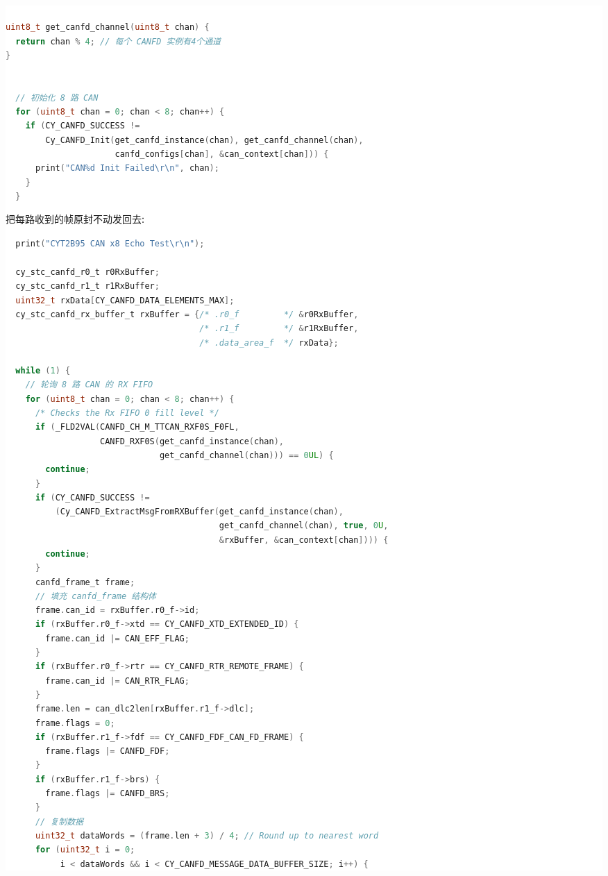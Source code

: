 ```c

uint8_t get_canfd_channel(uint8_t chan) {
  return chan % 4; // 每个 CANFD 实例有4个通道
}


  // 初始化 8 路 CAN
  for (uint8_t chan = 0; chan < 8; chan++) {
    if (CY_CANFD_SUCCESS !=
        Cy_CANFD_Init(get_canfd_instance(chan), get_canfd_channel(chan),
                      canfd_configs[chan], &can_context[chan])) {
      print("CAN%d Init Failed\r\n", chan);
    }
  }
```

把每路收到的帧原封不动发回去:

```c
  print("CYT2B95 CAN x8 Echo Test\r\n");

  cy_stc_canfd_r0_t r0RxBuffer;
  cy_stc_canfd_r1_t r1RxBuffer;
  uint32_t rxData[CY_CANFD_DATA_ELEMENTS_MAX];
  cy_stc_canfd_rx_buffer_t rxBuffer = {/* .r0_f         */ &r0RxBuffer,
                                       /* .r1_f         */ &r1RxBuffer,
                                       /* .data_area_f  */ rxData};

  while (1) {
    // 轮询 8 路 CAN 的 RX FIFO
    for (uint8_t chan = 0; chan < 8; chan++) {
      /* Checks the Rx FIFO 0 fill level */
      if (_FLD2VAL(CANFD_CH_M_TTCAN_RXF0S_F0FL,
                   CANFD_RXF0S(get_canfd_instance(chan),
                               get_canfd_channel(chan))) == 0UL) {
        continue;
      }
      if (CY_CANFD_SUCCESS !=
          (Cy_CANFD_ExtractMsgFromRXBuffer(get_canfd_instance(chan),
                                           get_canfd_channel(chan), true, 0U,
                                           &rxBuffer, &can_context[chan]))) {
        continue;
      }
      canfd_frame_t frame;
      // 填充 canfd_frame 结构体
      frame.can_id = rxBuffer.r0_f->id;
      if (rxBuffer.r0_f->xtd == CY_CANFD_XTD_EXTENDED_ID) {
        frame.can_id |= CAN_EFF_FLAG;
      }
      if (rxBuffer.r0_f->rtr == CY_CANFD_RTR_REMOTE_FRAME) {
        frame.can_id |= CAN_RTR_FLAG;
      }
      frame.len = can_dlc2len[rxBuffer.r1_f->dlc];
      frame.flags = 0;
      if (rxBuffer.r1_f->fdf == CY_CANFD_FDF_CAN_FD_FRAME) {
        frame.flags |= CANFD_FDF;
      }
      if (rxBuffer.r1_f->brs) {
        frame.flags |= CANFD_BRS;
      }
      // 复制数据
      uint32_t dataWords = (frame.len + 3) / 4; // Round up to nearest word
      for (uint32_t i = 0;
           i < dataWords && i < CY_CANFD_MESSAGE_DATA_BUFFER_SIZE; i++) {
```